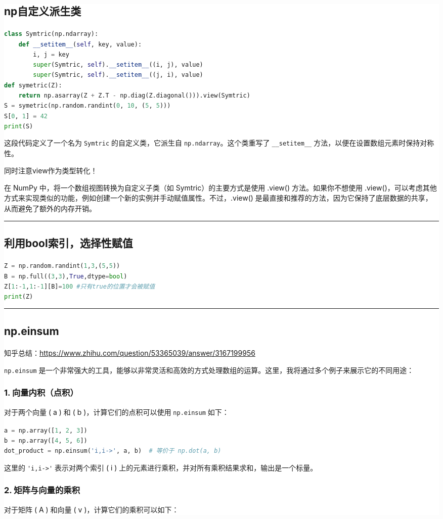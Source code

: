 
## np自定义派生类

```py
class Symtric(np.ndarray):
    def __setitem__(self, key, value):
        i, j = key
        super(Symtric, self).__setitem__((i, j), value)
        super(Symtric, self).__setitem__((j, i), value)
def symetric(Z):
    return np.asarray(Z + Z.T - np.diag(Z.diagonal())).view(Symtric)
S = symetric(np.random.randint(0, 10, (5, 5)))
S[0, 1] = 42
print(S)
```

这段代码定义了一个名为 `Symtric` 的自定义类，它派生自 `np.ndarray`。这个类重写了 `__setitem__` 方法，以便在设置数组元素时保持对称性。

同时注意view作为类型转化！

在 NumPy 中，将一个数组视图转换为自定义子类（如 Symtric）的主要方式是使用 .view() 方法。如果你不想使用 .view()，可以考虑其他方式来实现类似的功能，例如创建一个新的实例并手动赋值属性。不过，.view() 是最直接和推荐的方法，因为它保持了底层数据的共享，从而避免了额外的内存开销。

---

## 利用bool索引，选择性赋值

```py
Z = np.random.randint(1,3,(5,5))
B = np.full((3,3),True,dtype=bool)
Z[1:-1,1:-1][B]=100 #只有true的位置才会被赋值
print(Z)
```

---

## np.einsum


知乎总结：https://www.zhihu.com/question/53365039/answer/3167199956

`np.einsum` 是一个非常强大的工具，能够以非常灵活和高效的方式处理数组的运算。这里，我将通过多个例子来展示它的不同用途：

### 1. 向量内积（点积）
对于两个向量 \( a \) 和 \( b \)，计算它们的点积可以使用 `np.einsum` 如下：

```python
a = np.array([1, 2, 3])
b = np.array([4, 5, 6])
dot_product = np.einsum('i,i->', a, b)  # 等价于 np.dot(a, b)
```
这里的 `'i,i->'` 表示对两个索引 \( i \) 上的元素进行乘积，并对所有乘积结果求和，输出是一个标量。

### 2. 矩阵与向量的乘积
对于矩阵 \( A \) 和向量 \( v \)，计算它们的乘积可以如下：
